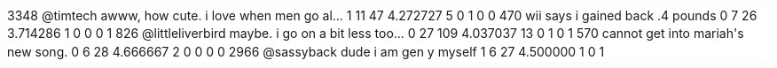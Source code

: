   </thead>
  <tbody>
    <tr>
      <th>3348</th>
      <td>@timtech awww, how cute. i love when men go al...</td>
      <td>1</td>
      <td>11</td>
      <td>47</td>
      <td>4.272727</td>
      <td>5</td>
      <td>0</td>
      <td>1</td>
      <td>0</td>
      <td>0</td>
    </tr>
    <tr>
      <th>470</th>
      <td>wii says i gained back .4 pounds</td>
      <td>0</td>
      <td>7</td>
      <td>26</td>
      <td>3.714286</td>
      <td>1</td>
      <td>0</td>
      <td>0</td>
      <td>0</td>
      <td>1</td>
    </tr>
    <tr>
      <th>826</th>
      <td>@littleliverbird maybe. i go on a bit less too...</td>
      <td>0</td>
      <td>27</td>
      <td>109</td>
      <td>4.037037</td>
      <td>13</td>
      <td>0</td>
      <td>1</td>
      <td>0</td>
      <td>1</td>
    </tr>
    <tr>
      <th>570</th>
      <td>cannot get into mariah's new song.</td>
      <td>0</td>
      <td>6</td>
      <td>28</td>
      <td>4.666667</td>
      <td>2</td>
      <td>0</td>
      <td>0</td>
      <td>0</td>
      <td>0</td>
    </tr>
    <tr>
      <th>2966</th>
      <td>@sassyback dude i am gen y myself</td>
      <td>1</td>
      <td>6</td>
      <td>27</td>
      <td>4.500000</td>
      <td>1</td>
      <td>0</td>
      <td>1</td>